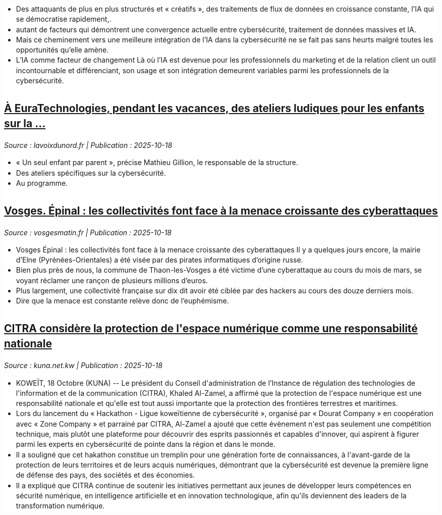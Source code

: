 - Des attaquants de plus en plus structurés et « créatifs », des traitements de flux de données en croissance constante, l’IA qui se démocratise rapidement,.
- autant de facteurs qui démontrent une convergence actuelle entre cybersécurité, traitement de données massives et IA.
- Mais ce cheminement vers une meilleure intégration de l’IA dans la cybersécurité ne se fait pas sans heurts malgré toutes les opportunités qu’elle amène.
- L’IA comme facteur de changement Là où l’IA est devenue pour les professionnels du marketing et de la relation client un outil incontournable et différenciant, son usage et son intégration demeurent variables parmi les professionnels de la cybersécurité.

## [À EuraTechnologies, pendant les vacances, des ateliers ludiques pour les enfants sur la ...](https://www.lavoixdunord.fr/1637135/article/2025-10-18/euratechnologies-pendant-les-vacances-des-ateliers-ludiques-pour-les-enfants-sur)  
*Source : lavoixdunord.fr | Publication : 2025-10-18*

- « Un seul enfant par parent », précise Mathieu Gillion, le responsable de la structure.
- Des ateliers spécifiques sur la cybersécurité.
- Au programme.

## [Vosges. Épinal : les collectivités font face à la menace croissante des cyberattaques](https://www.vosgesmatin.fr/societe/2025/10/18/epinal-les-collectivites-font-face-a-la-menace-croissante-des-cyberattaques)  
*Source : vosgesmatin.fr | Publication : 2025-10-18*

- Vosges Épinal : les collectivités font face à la menace croissante des cyberattaques Il y a quelques jours encore, la mairie d’Elne (Pyrénées-Orientales) a été visée par des pirates informatiques d’origine russe.
- Bien plus près de nous, la commune de Thaon-les-Vosges a été victime d’une cyberattaque au cours du mois de mars, se voyant réclamer une rançon de plusieurs millions d’euros.
- Plus largement, une collectivité française sur dix dit avoir été ciblée par des hackers au cours des douze derniers mois.
- Dire que la menace est constante relève donc de l’euphémisme.

## [CITRA considère la protection de l'espace numérique comme une responsabilité nationale](https://www.kuna.net.kw/ArticleDetails.aspx?id=3253544&language=fr)  
*Source : kuna.net.kw | Publication : 2025-10-18*

- KOWEÏT, 18 Octobre (KUNA) -- Le président du Conseil d'administration de l’Instance de régulation des technologies de l'information et de la communication (CITRA), Khaled Al-Zamel, a affirmé que la protection de l'espace numérique est une responsabilité nationale et qu'elle est tout aussi importante que la protection des frontières terrestres et maritimes.
- Lors du lancement du « Hackathon - Ligue koweïtienne de cybersécurité », organisé par « Dourat Company » en coopération avec « Zone Company » et parrainé par CITRA, Al-Zamel a ajouté que cette évènement n'est pas seulement une compétition technique, mais plutôt une plateforme pour découvrir des esprits passionnés et capables d'innover, qui aspirent à figurer parmi les experts en cybersécurité de pointe dans la région et dans le monde.
- Il a souligné que cet hakathon constitue un tremplin pour une génération forte de connaissances, à l'avant-garde de la protection de leurs territoires et de leurs acquis numériques, démontrant que la cybersécurité est devenue la première ligne de défense des pays, des sociétés et des économies.
- Il a expliqué que CITRA continue de soutenir les initiatives permettant aux jeunes de développer leurs compétences en sécurité numérique, en intelligence artificielle et en innovation technologique, afin qu'ils deviennent des leaders de la transformation numérique.
